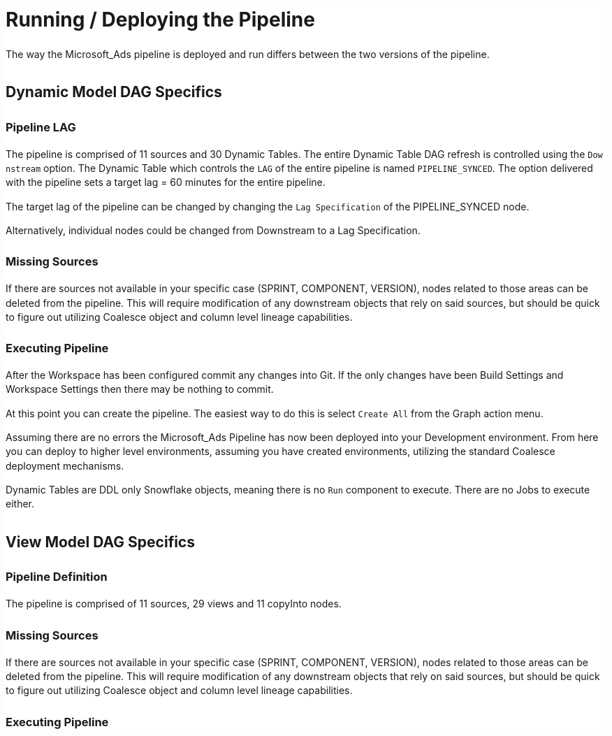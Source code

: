 # Running / Deploying the Pipeline
The way the Microsoft_Ads pipeline is deployed and run differs between the two versions of the pipeline.

## Dynamic Model DAG Specifics
### Pipeline LAG
The pipeline is comprised of 11 sources and 30 Dynamic Tables.  The entire Dynamic Table DAG refresh is controlled using the `Downstream` option.  The Dynamic Table which controls the `LAG` of the entire pipeline is named `PIPELINE_SYNCED`.  The option delivered with the pipeline sets a target lag = 60 minutes for the entire pipeline.

The target lag of the pipeline can be changed by changing the `Lag Specification` of the PIPELINE_SYNCED node.

Alternatively, individual nodes could be changed from Downstream to a Lag Specification.

### Missing Sources
If there are sources not available in your specific case (SPRINT, COMPONENT, VERSION), nodes related to those areas can be deleted from the pipeline.  This will require modification of any downstream objects that rely on said sources, but should be quick to figure out utilizing Coalesce object and column level lineage capabilities.

### Executing Pipeline

After the Workspace has been configured commit any changes into Git.  If the only changes have been Build Settings and Workspace Settings then there may be nothing to commit.

At this point you can create the pipeline.  The easiest way to do this is select `Create All` from the Graph action menu.

Assuming there are no errors the Microsoft_Ads Pipeline has now been deployed into your Development environment.  From here you can deploy to higher level environments, assuming you have created environments, utilizing the standard Coalesce deployment mechanisms.

Dynamic Tables are DDL only Snowflake objects, meaning there is no `Run` component to execute.  There are no Jobs to execute either.

## View Model DAG Specifics
### Pipeline Definition
The pipeline is comprised of 11 sources, 29 views and 11 copyInto nodes.  

### Missing Sources
If there are sources not available in your specific case (SPRINT, COMPONENT, VERSION), nodes related to those areas can be deleted from the pipeline.  This will require modification of any downstream objects that rely on said sources, but should be quick to figure out utilizing Coalesce object and column level lineage capabilities.

### Executing Pipeline
